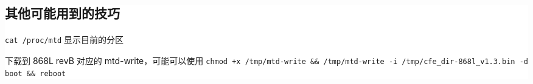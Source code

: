 



## 其他可能用到的技巧

`cat /proc/mtd` 显示目前的分区

下载到 868L revB 对应的 mtd-write，可能可以使用
`chmod +x /tmp/mtd-write && /tmp/mtd-write -i /tmp/cfe_dir-868l_v1.3.bin -d boot && reboot`








